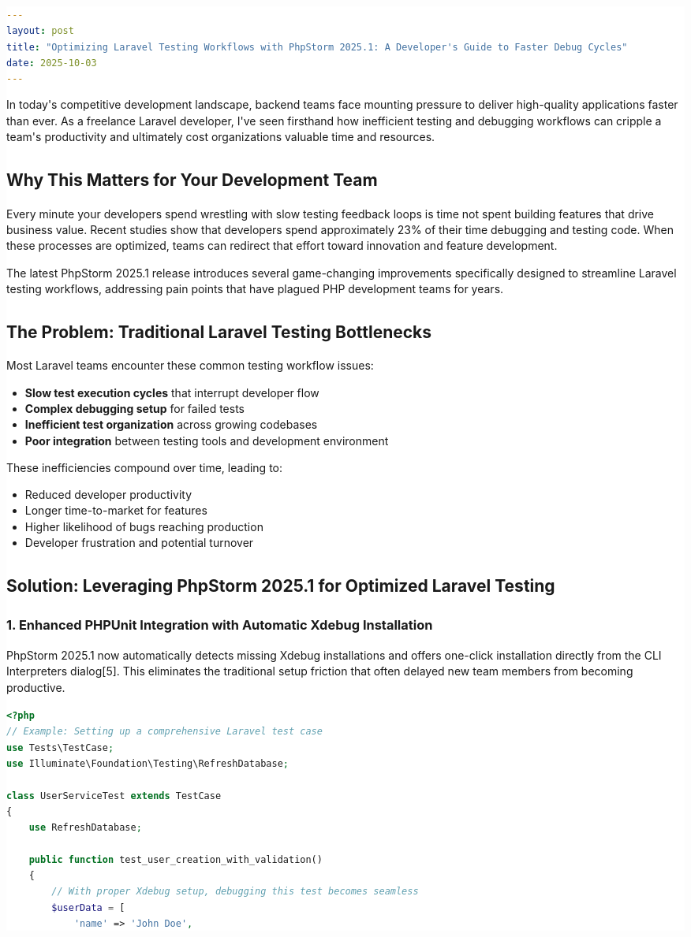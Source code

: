 ```yaml
---
layout: post
title: "Optimizing Laravel Testing Workflows with PhpStorm 2025.1: A Developer's Guide to Faster Debug Cycles"
date: 2025-10-03
---
```


In today's competitive development landscape, backend teams face mounting pressure to deliver high-quality applications faster than ever. As a freelance Laravel developer, I've seen firsthand how inefficient testing and debugging workflows can cripple a team's productivity and ultimately cost organizations valuable time and resources.

## Why This Matters for Your Development Team

Every minute your developers spend wrestling with slow testing feedback loops is time not spent building features that drive business value. Recent studies show that developers spend approximately 23% of their time debugging and testing code. When these processes are optimized, teams can redirect that effort toward innovation and feature development.

The latest PhpStorm 2025.1 release introduces several game-changing improvements specifically designed to streamline Laravel testing workflows, addressing pain points that have plagued PHP development teams for years.

## The Problem: Traditional Laravel Testing Bottlenecks

Most Laravel teams encounter these common testing workflow issues:

- **Slow test execution cycles** that interrupt developer flow
- **Complex debugging setup** for failed tests
- **Inefficient test organization** across growing codebases
- **Poor integration** between testing tools and development environment

These inefficiencies compound over time, leading to:
- Reduced developer productivity
- Longer time-to-market for features
- Higher likelihood of bugs reaching production
- Developer frustration and potential turnover

## Solution: Leveraging PhpStorm 2025.1 for Optimized Laravel Testing

### 1. Enhanced PHPUnit Integration with Automatic Xdebug Installation

PhpStorm 2025.1 now automatically detects missing Xdebug installations and offers one-click installation directly from the CLI Interpreters dialog[5]. This eliminates the traditional setup friction that often delayed new team members from becoming productive.

```php
<?php
// Example: Setting up a comprehensive Laravel test case
use Tests\TestCase;
use Illuminate\Foundation\Testing\RefreshDatabase;

class UserServiceTest extends TestCase
{
    use RefreshDatabase;
    
    public function test_user_creation_with_validation()
    {
        // With proper Xdebug setup, debugging this test becomes seamless
        $userData = [
            'name' => 'John Doe',
```